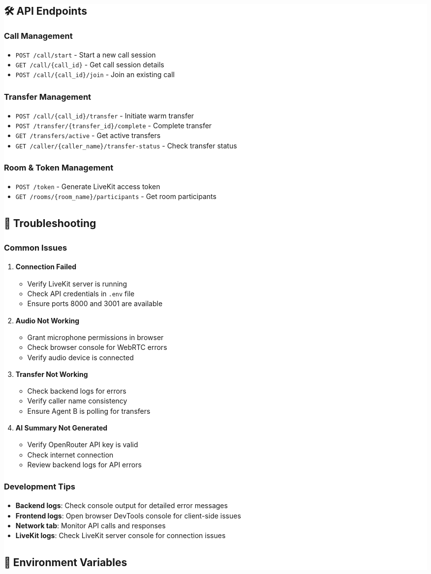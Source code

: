 ## 🛠️ API Endpoints

### Call Management
- `POST /call/start` - Start a new call session
- `GET /call/{call_id}` - Get call session details
- `POST /call/{call_id}/join` - Join an existing call

### Transfer Management
- `POST /call/{call_id}/transfer` - Initiate warm transfer
- `POST /transfer/{transfer_id}/complete` - Complete transfer
- `GET /transfers/active` - Get active transfers
- `GET /caller/{caller_name}/transfer-status` - Check transfer status

### Room & Token Management
- `POST /token` - Generate LiveKit access token
- `GET /rooms/{room_name}/participants` - Get room participants

## 🐛 Troubleshooting

### Common Issues

1. **Connection Failed**
   - Verify LiveKit server is running
   - Check API credentials in `.env` file
   - Ensure ports 8000 and 3001 are available

2. **Audio Not Working**
   - Grant microphone permissions in browser
   - Check browser console for WebRTC errors
   - Verify audio device is connected

3. **Transfer Not Working**
   - Check backend logs for errors
   - Verify caller name consistency
   - Ensure Agent B is polling for transfers

4. **AI Summary Not Generated**
   - Verify OpenRouter API key is valid
   - Check internet connection
   - Review backend logs for API errors

### Development Tips

- **Backend logs**: Check console output for detailed error messages
- **Frontend logs**: Open browser DevTools console for client-side issues
- **Network tab**: Monitor API calls and responses
- **LiveKit logs**: Check LiveKit server console for connection issues

## 📝 Environment Variables
